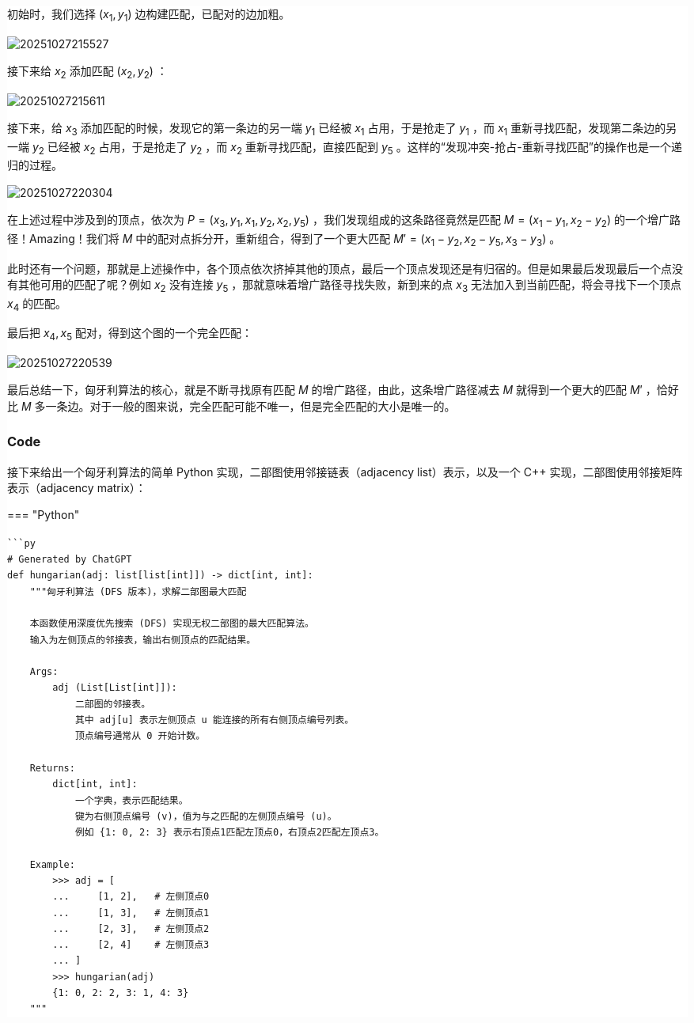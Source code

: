 初始时，我们选择 $(x_1,y_1)$ 边构建匹配，已配对的边加粗。

![20251027215527](https://cdn.jsdelivr.net/gh/DerrickMarcus/picgo-image/images/20251027215527.png)

接下来给 $x_2$ 添加匹配 $(x_2,y_2)$ ：

![20251027215611](https://cdn.jsdelivr.net/gh/DerrickMarcus/picgo-image/images/20251027215611.png)

接下来，给 $x_3$ 添加匹配的时候，发现它的第一条边的另一端 $y_1$ 已经被 $x_1$ 占用，于是抢走了 $y_1$ ，而 $x_1$ 重新寻找匹配，发现第二条边的另一端 $y_2$ 已经被 $x_2$ 占用，于是抢走了 $y_2$ ，而 $x_2$ 重新寻找匹配，直接匹配到 $y_5$ 。这样的“发现冲突-抢占-重新寻找匹配”的操作也是一个递归的过程。

![20251027220304](https://cdn.jsdelivr.net/gh/DerrickMarcus/picgo-image/images/20251027220304.png)

在上述过程中涉及到的顶点，依次为 $P=(x_3,y_1,x_1,y_2,x_2,y_5)$ ，我们发现组成的这条路径竟然是匹配 $M=(x_1-y_1,x_2-y_2)$ 的一个增广路径！Amazing！我们将 $M$ 中的配对点拆分开，重新组合，得到了一个更大匹配 $M'=(x_1-y_2,x_2-y_5,x_3-y_3)$ 。

此时还有一个问题，那就是上述操作中，各个顶点依次挤掉其他的顶点，最后一个顶点发现还是有归宿的。但是如果最后发现最后一个点没有其他可用的匹配了呢？例如 $x_2$ 没有连接 $y_5$ ，那就意味着增广路径寻找失败，新到来的点 $x_3$ 无法加入到当前匹配，将会寻找下一个顶点 $x_4$ 的匹配。

最后把 $x_4,x_5$ 配对，得到这个图的一个完全匹配：

![20251027220539](https://cdn.jsdelivr.net/gh/DerrickMarcus/picgo-image/images/20251027220539.png)

最后总结一下，匈牙利算法的核心，就是不断寻找原有匹配 $M$ 的增广路径，由此，这条增广路径减去 $M$ 就得到一个更大的匹配 $M'$ ，恰好比 $M$ 多一条边。对于一般的图来说，完全匹配可能不唯一，但是完全匹配的大小是唯一的。

### Code

接下来给出一个匈牙利算法的简单 Python 实现，二部图使用邻接链表（adjacency list）表示，以及一个 C++ 实现，二部图使用邻接矩阵表示（adjacency matrix）：

=== "Python"

    ```py
    # Generated by ChatGPT
    def hungarian(adj: list[list[int]]) -> dict[int, int]:
        """匈牙利算法 (DFS 版本)，求解二部图最大匹配

        本函数使用深度优先搜索 (DFS) 实现无权二部图的最大匹配算法。
        输入为左侧顶点的邻接表，输出右侧顶点的匹配结果。

        Args:
            adj (List[List[int]]):
                二部图的邻接表。
                其中 adj[u] 表示左侧顶点 u 能连接的所有右侧顶点编号列表。
                顶点编号通常从 0 开始计数。

        Returns:
            dict[int, int]:
                一个字典，表示匹配结果。
                键为右侧顶点编号 (v)，值为与之匹配的左侧顶点编号 (u)。
                例如 {1: 0, 2: 3} 表示右顶点1匹配左顶点0，右顶点2匹配左顶点3。

        Example:
            >>> adj = [
            ...     [1, 2],   # 左侧顶点0
            ...     [1, 3],   # 左侧顶点1
            ...     [2, 3],   # 左侧顶点2
            ...     [2, 4]    # 左侧顶点3
            ... ]
            >>> hungarian(adj)
            {1: 0, 2: 2, 3: 1, 4: 3}
        """


[^1]: [1]吴楚峥.基于深度学习的单目摄像头人员跟踪定位方法研究[D].西安科技大学,2022.DOI:10.27397/d.cnki.gxaku.2022.001665.